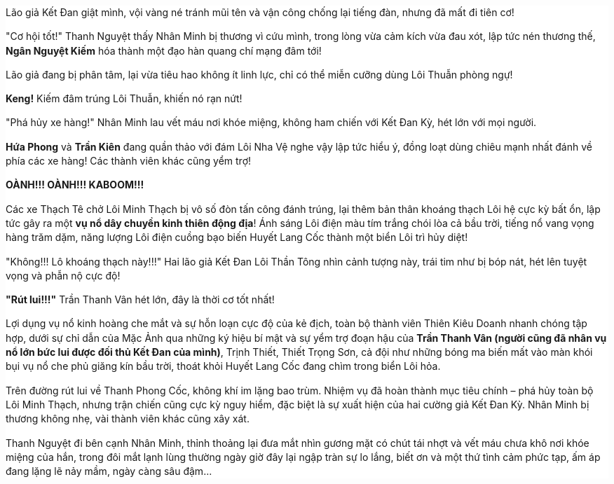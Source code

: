 Lão giả Kết Đan giật mình, vội vàng né tránh mũi tên và vận công chống lại tiếng đàn, nhưng đã mất đi tiên cơ!

"Cơ hội tốt!" Thanh Nguyệt thấy Nhân Minh bị thương vì cứu mình, trong lòng vừa cảm kích vừa đau xót, lập tức nén thương thế, **Ngân Nguyệt Kiếm** hóa thành một đạo hàn quang chí mạng đâm tới!

Lão giả đang bị phân tâm, lại vừa tiêu hao không ít linh lực, chỉ có thể miễn cưỡng dùng Lôi Thuẫn phòng ngự!

**Keng!** Kiếm đâm trúng Lôi Thuẫn, khiến nó rạn nứt!

"Phá hủy xe hàng!" Nhân Minh lau vết máu nơi khóe miệng, không ham chiến với Kết Đan Kỳ, hét lớn với mọi người.

**Hứa Phong** và **Trần Kiên** đang quần thảo với đám Lôi Nha Vệ nghe vậy lập tức hiểu ý, đồng loạt dùng chiêu mạnh nhất đánh về phía các xe hàng! Các thành viên khác cũng yểm trợ!

**OÀNH!!! OÀNH!!! KABOOM!!!**

Các xe Thạch Tê chở Lôi Minh Thạch bị vô số đòn tấn công đánh trúng, lại thêm bản thân khoáng thạch Lôi hệ cực kỳ bất ổn, lập tức gây ra một **vụ nổ dây chuyền kinh thiên động địa**! Ánh sáng Lôi điện màu tím trắng chói lòa cả bầu trời, tiếng nổ vang vọng hàng trăm dặm, năng lượng Lôi điện cuồng bạo biến Huyết Lang Cốc thành một biển Lôi trì hủy diệt!

"Không!!! Lô khoáng thạch này!!!" Hai lão giả Kết Đan Lôi Thần Tông nhìn cảnh tượng này, trái tim như bị bóp nát, hét lên tuyệt vọng và phẫn nộ cực độ!

**"Rút lui!!!"** Trần Thanh Vân hét lớn, đây là thời cơ tốt nhất!

Lợi dụng vụ nổ kinh hoàng che mắt và sự hỗn loạn cực độ của kẻ địch, toàn bộ thành viên Thiên Kiêu Doanh nhanh chóng tập hợp, dưới sự chỉ dẫn của Mặc Ảnh qua những ký hiệu bí mật và sự yểm trợ đoạn hậu của **Trần Thanh Vân (người cũng đã nhân vụ nổ lớn bức lui được đối thủ Kết Đan của mình)**, Trịnh Thiết, Thiết Trọng Sơn, cả đội như những bóng ma biến mất vào màn khói bụi vụ nổ che phủ giăng kín bầu trời, thoát khỏi Huyết Lang Cốc đang chìm trong biển Lôi hỏa.

Trên đường rút lui về Thanh Phong Cốc, không khí im lặng bao trùm. Nhiệm vụ đã hoàn thành mục tiêu chính – phá hủy toàn bộ Lôi Minh Thạch, nhưng trận chiến cũng cực kỳ nguy hiểm, đặc biệt là sự xuất hiện của hai cường giả Kết Đan Kỳ. Nhân Minh bị thương không nhẹ, vài thành viên khác cũng xây xát.

Thanh Nguyệt đi bên cạnh Nhân Minh, thỉnh thoảng lại đưa mắt nhìn gương mặt có chút tái nhợt và vết máu chưa khô nơi khóe miệng của hắn, trong đôi mắt lạnh lùng thường ngày giờ đây lại ngập tràn sự lo lắng, biết ơn và một thứ tình cảm phức tạp, ấm áp đang lặng lẽ nảy mầm, ngày càng sâu đậm...

